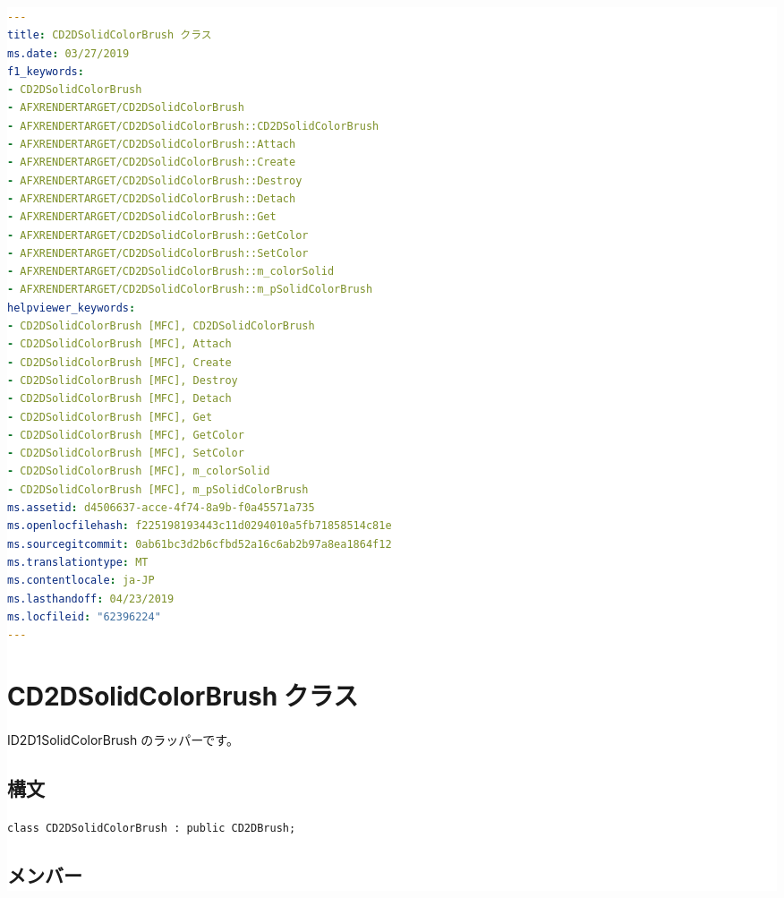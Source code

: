 ```yaml
---
title: CD2DSolidColorBrush クラス
ms.date: 03/27/2019
f1_keywords:
- CD2DSolidColorBrush
- AFXRENDERTARGET/CD2DSolidColorBrush
- AFXRENDERTARGET/CD2DSolidColorBrush::CD2DSolidColorBrush
- AFXRENDERTARGET/CD2DSolidColorBrush::Attach
- AFXRENDERTARGET/CD2DSolidColorBrush::Create
- AFXRENDERTARGET/CD2DSolidColorBrush::Destroy
- AFXRENDERTARGET/CD2DSolidColorBrush::Detach
- AFXRENDERTARGET/CD2DSolidColorBrush::Get
- AFXRENDERTARGET/CD2DSolidColorBrush::GetColor
- AFXRENDERTARGET/CD2DSolidColorBrush::SetColor
- AFXRENDERTARGET/CD2DSolidColorBrush::m_colorSolid
- AFXRENDERTARGET/CD2DSolidColorBrush::m_pSolidColorBrush
helpviewer_keywords:
- CD2DSolidColorBrush [MFC], CD2DSolidColorBrush
- CD2DSolidColorBrush [MFC], Attach
- CD2DSolidColorBrush [MFC], Create
- CD2DSolidColorBrush [MFC], Destroy
- CD2DSolidColorBrush [MFC], Detach
- CD2DSolidColorBrush [MFC], Get
- CD2DSolidColorBrush [MFC], GetColor
- CD2DSolidColorBrush [MFC], SetColor
- CD2DSolidColorBrush [MFC], m_colorSolid
- CD2DSolidColorBrush [MFC], m_pSolidColorBrush
ms.assetid: d4506637-acce-4f74-8a9b-f0a45571a735
ms.openlocfilehash: f225198193443c11d0294010a5fb71858514c81e
ms.sourcegitcommit: 0ab61bc3d2b6cfbd52a16c6ab2b97a8ea1864f12
ms.translationtype: MT
ms.contentlocale: ja-JP
ms.lasthandoff: 04/23/2019
ms.locfileid: "62396224"
---
```

# <a name="cd2dsolidcolorbrush-class"></a>CD2DSolidColorBrush クラス

ID2D1SolidColorBrush のラッパーです。

## <a name="syntax"></a>構文

```
class CD2DSolidColorBrush : public CD2DBrush;
```

## <a name="members"></a>メンバー
